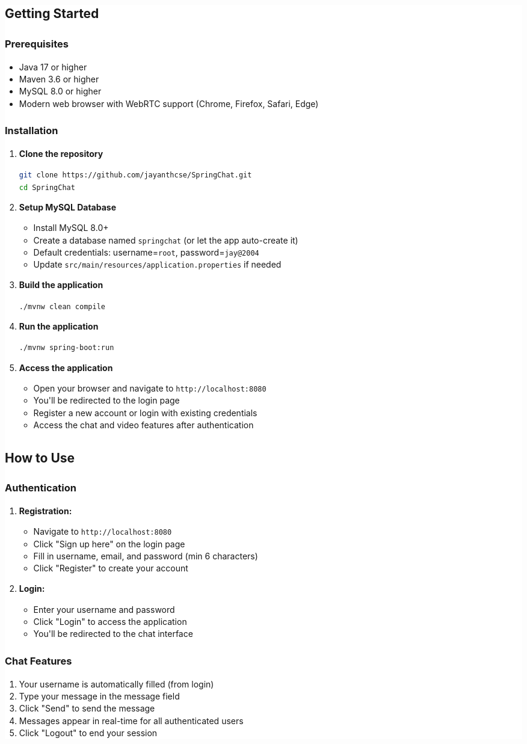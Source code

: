## Getting Started

### Prerequisites
- Java 17 or higher
- Maven 3.6 or higher
- MySQL 8.0 or higher
- Modern web browser with WebRTC support (Chrome, Firefox, Safari, Edge)

### Installation

1. **Clone the repository**
   ```bash
   git clone https://github.com/jayanthcse/SpringChat.git
   cd SpringChat
   ```

2. **Setup MySQL Database**
   - Install MySQL 8.0+
   - Create a database named `springchat` (or let the app auto-create it)
   - Default credentials: username=`root`, password=`jay@2004`
   - Update `src/main/resources/application.properties` if needed

3. **Build the application**
   ```bash
   ./mvnw clean compile
   ```

4. **Run the application**
   ```bash
   ./mvnw spring-boot:run
   ```

5. **Access the application**
   - Open your browser and navigate to `http://localhost:8080`
   - You'll be redirected to the login page
   - Register a new account or login with existing credentials
   - Access the chat and video features after authentication

## How to Use

### Authentication
1. **Registration:**
   - Navigate to `http://localhost:8080`
   - Click "Sign up here" on the login page
   - Fill in username, email, and password (min 6 characters)
   - Click "Register" to create your account

2. **Login:**
   - Enter your username and password
   - Click "Login" to access the application
   - You'll be redirected to the chat interface

### Chat Features
1. Your username is automatically filled (from login)
2. Type your message in the message field
3. Click "Send" to send the message
4. Messages appear in real-time for all authenticated users
5. Click "Logout" to end your session
